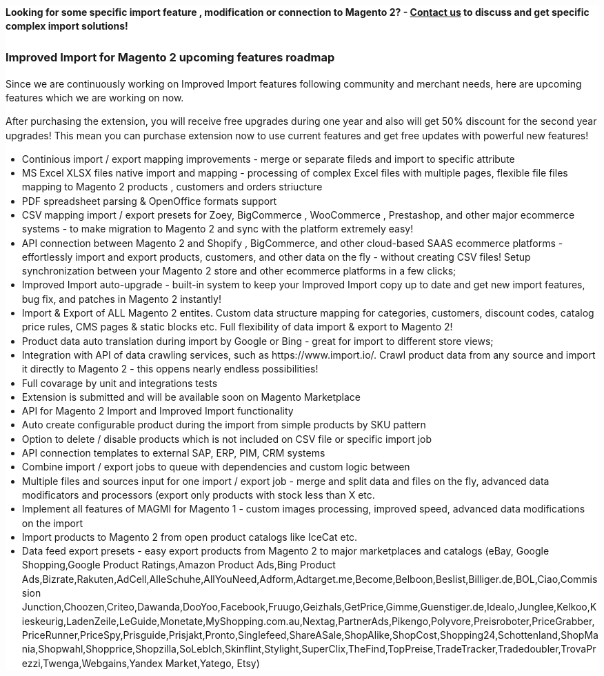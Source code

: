 <p><strong>Looking for some specific import feature , modification or connection to Magento 2? - <a href="https://firebearstudio.com/contacts" target="_blank">Contact us</a> to discuss and get specific complex import solutions!&nbsp;</strong></p>

<h3 style="text-align: justify;">Improved Import for Magento 2 upcoming features roadmap</h3>
Since we are continuously working on Improved Import features following community and merchant needs, here are upcoming features which we are working on now.

After purchasing the extension, you will receive free upgrades during one year and also will get 50% discount for the second year upgrades! This mean you can purchase extension now to use current features and get free updates with powerful new features!
<ul>
	<li>Continious import / export mapping improvements - merge or separate fileds and import to specific attribute</li>
	<li>MS Excel XLSX files native import and mapping - processing of complex Excel files with multiple pages, flexible file files mapping to Magento 2 products , customers and orders striucture </li>
	<li>PDF spreadsheet parsing & OpenOffice formats support</li>
	<li>CSV mapping import / export presets for Zoey, BigCommerce , WooCommerce , Prestashop, and other major ecommerce systems - to make migration to Magento 2 and sync with the platform extremely easy!</li>
	<li>API connection between Magento 2 and Shopify , BigCommerce, and other cloud-based SAAS ecommerce platforms - effortlessly import and export products, customers, and other data on the fly - without creating CSV files! Setup synchronization between your Magento 2 store and other ecommerce platforms in a few clicks;</li>
	<li>Improved Import auto-upgrade - built-in system to keep your Improved Import copy up to date and get new import features, bug fix, and patches in Magento 2 instantly!</li>
	<li>Import & Export of ALL Magento 2 entites. Custom data structure mapping for categories, customers, discount codes, catalog price rules, CMS pages & static blocks etc. Full flexibility of data import & export to Magento 2!</li>
	<li>Product data auto translation during import by Google or Bing - great for import to different store views;</li>
	<li>Integration with API of data crawling services, such as https://www.import.io/. Crawl product data from any source and import it directly to Magento 2 - this oppens nearly endless possibilities!</li>
	<li>Full covarage by unit and integrations tests </li>
	<li>Extension is submitted and will be available soon on Magento Marketplace</li>
	<li>API for Magento 2 Import and Improved Import functionality</li>
	<li>Auto create configurable product during the import from simple products by SKU pattern</li>
	<li>Option to delete / disable products which is not included on CSV file or specific import job</li>
	<li>API connection templates to external SAP, ERP, PIM, CRM systems</li>
	<li>Combine import / export jobs to queue with dependencies and custom logic between</li>
	<li>Multiple files and sources input for one import / export job - merge and split data and files on the fly, advanced data modificators and processors (export only products with stock less than X etc.</li> 
	<li>Implement all features of MAGMI for Magento 1 - custom images processing, improved speed, advanced data modifications on the import</li>
	<li>Import products to Magento 2 from open product catalogs like IceCat etc.</li>
	<li>Data feed export presets - easy export products from Magento 2 to major marketplaces and catalogs (eBay, Google Shopping,Google Product Ratings,Amazon Product Ads,Bing Product Ads,Bizrate,Rakuten,AdCell,AlleSchuhe,AllYouNeed,Adform,Adtarget.me,Become,Belboon,Beslist,Billiger.de,BOL,Ciao,Commission Junction,Choozen,Criteo,Dawanda,DooYoo,Facebook,Fruugo,Geizhals,GetPrice,Gimme,Guenstiger.de,Idealo,Junglee,Kelkoo,Kieskeurig,LadenZeile,LeGuide,Monetate,MyShopping.com.au,Nextag,PartnerAds,Pikengo,Polyvore,Preisroboter,PriceGrabber,PriceRunner,PriceSpy,Prisguide,Prisjakt,Pronto,Singlefeed,ShareASale,ShopAlike,ShopCost,Shopping24,Schottenland,ShopMania,Shopwahl,Shopprice,Shopzilla,SoLebIch,Skinflint,Stylight,SuperClix,TheFind,TopPreise,TradeTracker,Tradedoubler,TrovaPrezzi,Twenga,Webgains,Yandex Market,Yatego, Etsy)</li>
	